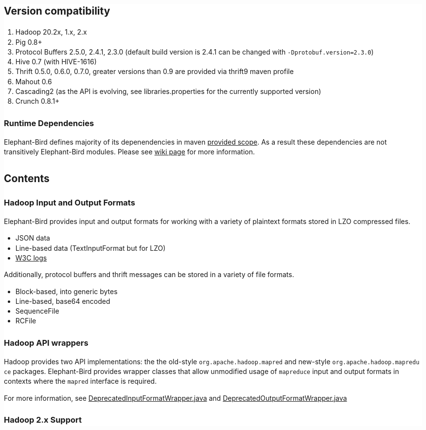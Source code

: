 ## Version compatibility

1. Hadoop 20.2x, 1.x, 2.x
1. Pig 0.8+
1. Protocol Buffers 2.5.0, 2.4.1, 2.3.0 (default build version is 2.4.1 can be changed with `-Dprotobuf.version=2.3.0`)
1. Hive 0.7 (with HIVE-1616)
1. Thrift 0.5.0, 0.6.0, 0.7.0, greater versions than 0.9 are provided via thrift9 maven profile
1. Mahout 0.6
1. Cascading2 (as the API is evolving, see libraries.properties for the currently supported version)
1. Crunch 0.8.1+

### Runtime Dependencies

Elephant-Bird defines majority of its depenendencies in maven [provided scope](https://maven.apache.org/guides/introduction/introduction-to-dependency-mechanism.html#Dependency_Scope).
As a result these dependencies are not transitively Elephant-Bird modules. Please see [wiki page](https://github.com/kevinweil/elephant-bird/wiki/Build-and-Runtime-Dependencies) for more information.

## Contents

### Hadoop Input and Output Formats

Elephant-Bird provides input and output formats for working with a variety of plaintext formats stored in LZO compressed files.

* JSON data
* Line-based data (TextInputFormat but for LZO)
* [W3C logs](https://www.w3.org/TR/WD-logfile.html)

Additionally, protocol buffers and thrift messages can be stored in a variety of file formats.

* Block-based, into generic bytes
* Line-based, base64 encoded
* SequenceFile
* RCFile

### Hadoop API wrappers

Hadoop provides two API implementations: the the old-style `org.apache.hadoop.mapred` and new-style `org.apache.hadoop.mapreduce` packages. Elephant-Bird provides wrapper classes that allow unmodified usage of `mapreduce` input and output formats in contexts where the `mapred` interface is required.

For more information, see [DeprecatedInputFormatWrapper.java](https://github.com/kevinweil/elephant-bird/blob/master/core/src/main/java/com/twitter/elephantbird/mapred/input/DeprecatedInputFormatWrapper.java) and [DeprecatedOutputFormatWrapper.java](https://github.com/kevinweil/elephant-bird/blob/master/core/src/main/java/com/twitter/elephantbird/mapred/output/DeprecatedOutputFormatWrapper.java)


### Hadoop 2.x Support
